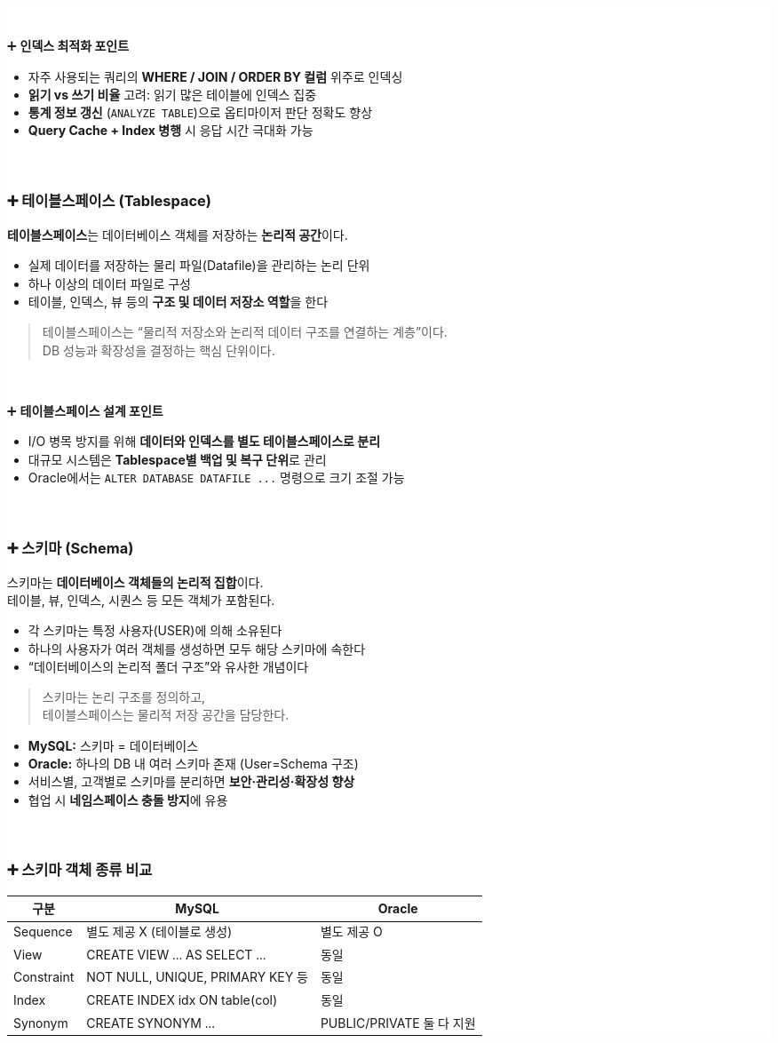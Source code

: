 <br>

➕ **인덱스 최적화 포인트**
- 자주 사용되는 쿼리의 **WHERE / JOIN / ORDER BY 컬럼** 위주로 인덱싱  
- **읽기 vs 쓰기 비율** 고려: 읽기 많은 테이블에 인덱스 집중  
- **통계 정보 갱신** (`ANALYZE TABLE`)으로 옵티마이저 판단 정확도 향상  
- **Query Cache + Index 병행** 시 응답 시간 극대화 가능  

<br>

### ➕ 테이블스페이스 (Tablespace)

**테이블스페이스**는 데이터베이스 객체를 저장하는 **논리적 공간**이다.

- 실제 데이터를 저장하는 물리 파일(Datafile)을 관리하는 논리 단위  
- 하나 이상의 데이터 파일로 구성  
- 테이블, 인덱스, 뷰 등의 **구조 및 데이터 저장소 역할**을 한다  

> 테이블스페이스는 “물리적 저장소와 논리적 데이터 구조를 연결하는 계층”이다.  
> DB 성능과 확장성을 결정하는 핵심 단위이다.

<br>

➕ **테이블스페이스 설계 포인트**
- I/O 병목 방지를 위해 **데이터와 인덱스를 별도 테이블스페이스로 분리**  
- 대규모 시스템은 **Tablespace별 백업 및 복구 단위**로 관리  
- Oracle에서는 `ALTER DATABASE DATAFILE ...` 명령으로 크기 조절 가능  

<br>

### ➕ 스키마 (Schema)

스키마는 **데이터베이스 객체들의 논리적 집합**이다.  
테이블, 뷰, 인덱스, 시퀀스 등 모든 객체가 포함된다.

- 각 스키마는 특정 사용자(USER)에 의해 소유된다  
- 하나의 사용자가 여러 객체를 생성하면 모두 해당 스키마에 속한다  
- “데이터베이스의 논리적 폴더 구조”와 유사한 개념이다  

> 스키마는 논리 구조를 정의하고,  
> 테이블스페이스는 물리적 저장 공간을 담당한다.  

- **MySQL:** 스키마 = 데이터베이스  
- **Oracle:** 하나의 DB 내 여러 스키마 존재 (User=Schema 구조)  
- 서비스별, 고객별로 스키마를 분리하면 **보안·관리성·확장성 향상**  
- 협업 시 **네임스페이스 충돌 방지**에 유용  

<br>

### ➕ 스키마 객체 종류 비교

| 구분 | MySQL | Oracle |
|------|--------|--------|
| Sequence | 별도 제공 X (테이블로 생성) | 별도 제공 O |
| View | CREATE VIEW ... AS SELECT ... | 동일 |
| Constraint | NOT NULL, UNIQUE, PRIMARY KEY 등 | 동일 |
| Index | CREATE INDEX idx ON table(col) | 동일 |
| Synonym | CREATE SYNONYM ... | PUBLIC/PRIVATE 둘 다 지원 |
